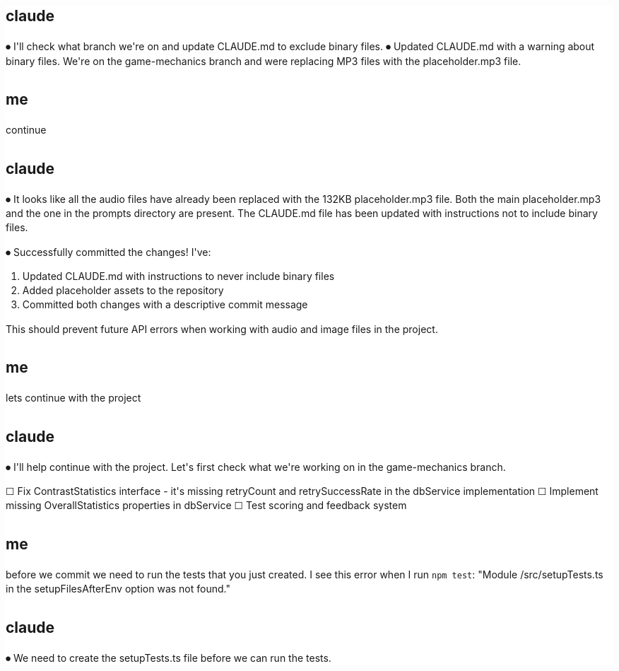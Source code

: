 ## claude

⏺ I'll check what branch we're on and update CLAUDE.md to exclude binary files.
⏺ Updated CLAUDE.md with a warning about binary files. We're on the game-mechanics branch and were replacing MP3 files with the placeholder.mp3 file.


## me
continue

## claude
⏺ It looks like all the audio files have already been replaced with the 132KB placeholder.mp3 file. Both the main placeholder.mp3 and the one in the prompts directory are present. The CLAUDE.md file has been updated with instructions not to include binary files.

<commits>

⏺ Successfully committed the changes! I've:

  1. Updated CLAUDE.md with instructions to never include binary files
  2. Added placeholder assets to the repository
  3. Committed both changes with a descriptive commit message

  This should prevent future API errors when working with audio and image files in the project.

## me
lets continue with the project

## claude
⏺ I'll help continue with the project. Let's first check what we're working on in the game-mechanics branch.

☐ Fix ContrastStatistics interface - it's missing retryCount and retrySuccessRate in the dbService implementation
☐ Implement missing OverallStatistics properties in dbService
☐ Test scoring and feedback system

<updates dbService.ts>
<updates dbService.ts>
<creates audioService.test.ts>
<creates useGameState.test.tsx>
<creates metricsService.test.ts>

<attempts to commit>

## me
before we commit we need to run the tests that you just created. I see this error when I run `npm test`: "Module <rootDir>/src/setupTests.ts in the setupFilesAfterEnv option was not found."

## claude
⏺ We need to create the setupTests.ts file before we can run the tests.
